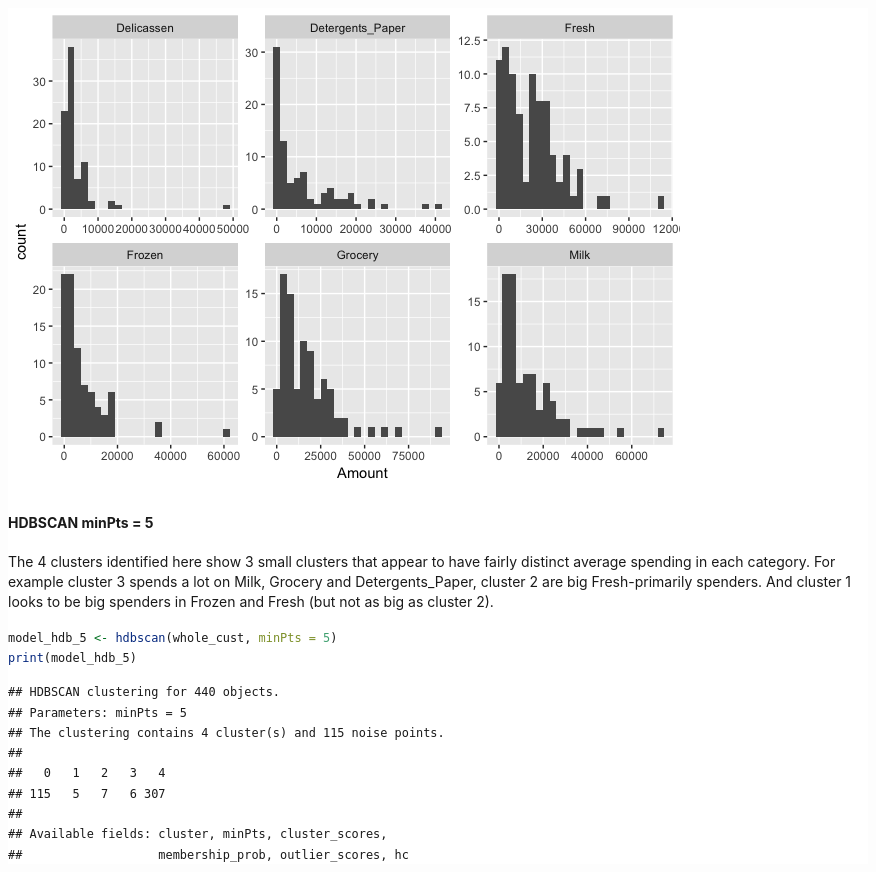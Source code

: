 ![](Wholesale_Customers_files/figure-markdown_github/unnamed-chunk-10-1.png)

#### HDBSCAN minPts = 5

The 4 clusters identified here show 3 small clusters that appear to have fairly distinct average spending in each category. For example cluster 3 spends a lot on Milk, Grocery and Detergents\_Paper, cluster 2 are big Fresh-primarily spenders. And cluster 1 looks to be big spenders in Frozen and Fresh (but not as big as cluster 2).

``` r
model_hdb_5 <- hdbscan(whole_cust, minPts = 5)
print(model_hdb_5)
```

    ## HDBSCAN clustering for 440 objects.
    ## Parameters: minPts = 5
    ## The clustering contains 4 cluster(s) and 115 noise points.
    ## 
    ##   0   1   2   3   4 
    ## 115   5   7   6 307 
    ## 
    ## Available fields: cluster, minPts, cluster_scores,
    ##                   membership_prob, outlier_scores, hc
